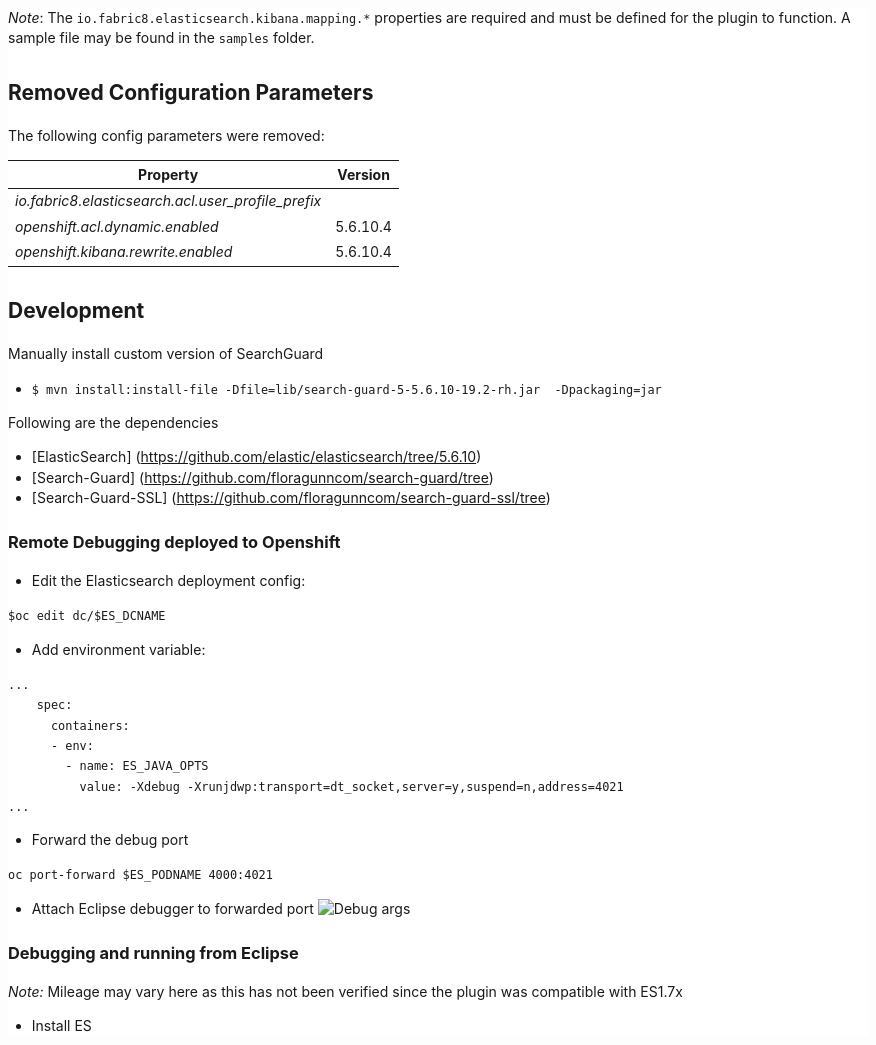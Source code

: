*Note*: The `io.fabric8.elasticsearch.kibana.mapping.*` properties are required and must be defined for the plugin to function. A sample file
may be found in the `samples` folder.

## Removed Configuration Parameters
The following config parameters were removed:

|Property|Version|
|-------|--------|
|*_io.fabric8.elasticsearch.acl.user_profile_prefix_*| |
|*openshift.acl.dynamic.enabled* | 5.6.10.4 |
|*openshift.kibana.rewrite.enabled* | 5.6.10.4 |

## Development

Manually install custom version of SearchGuard

* `$ mvn install:install-file -Dfile=lib/search-guard-5-5.6.10-19.2-rh.jar  -Dpackaging=jar`

Following are the dependencies

* [ElasticSearch] (https://github.com/elastic/elasticsearch/tree/5.6.10)
* [Search-Guard] (https://github.com/floragunncom/search-guard/tree)
* [Search-Guard-SSL] (https://github.com/floragunncom/search-guard-ssl/tree)

### Remote Debugging deployed to Openshift

* Edit the Elasticsearch deployment config:
```
$oc edit dc/$ES_DCNAME

```
* Add environment variable:

```
...
    spec:
      containers:
      - env:
        - name: ES_JAVA_OPTS
          value: -Xdebug -Xrunjdwp:transport=dt_socket,server=y,suspend=n,address=4021
...
``` 
* Forward the debug port 
```
oc port-forward $ES_PODNAME 4000:4021
```
* Attach Eclipse debugger to forwarded port
![Debug args](images/eclipse_port_fwd.png)

### Debugging and running from Eclipse
*Note:* Mileage may vary here as this has not been verified since the plugin was compatible with ES1.7x
* Install ES

